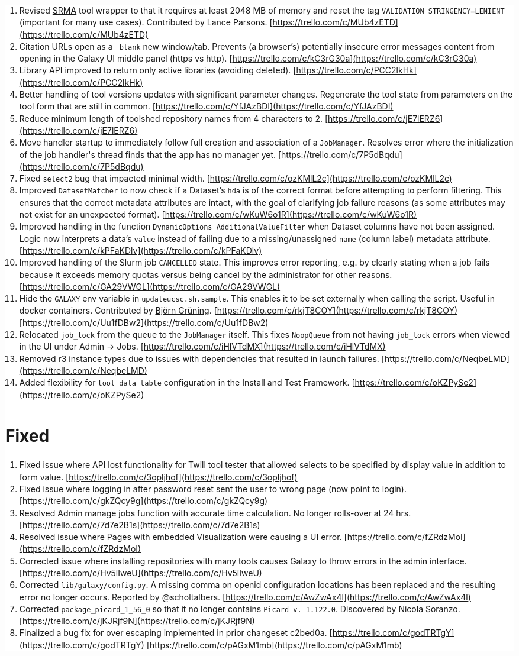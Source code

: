 1. Revised [SRMA](http://sourceforge.net/projects/srma/) tool wrapper to that it requires at least 2048 MB of memory and reset the tag `VALIDATION_STRINGENCY=LENIENT` (important for many use cases). Contributed by Lance Parsons. [https://trello.com/c/MUb4zETD](https://trello.com/c/MUb4zETD)
1. Citation URLs open as a `_blank` new window/tab. Prevents (a browser’s) potentially insecure error messages content from opening in the Galaxy UI middle panel (https vs http). [https://trello.com/c/kC3rG30a](https://trello.com/c/kC3rG30a)
1. Library API improved to return only active libraries (avoiding deleted). [https://trello.com/c/PCC2lkHk](https://trello.com/c/PCC2lkHk)
1. Better handling of tool versions updates with significant parameter changes. Regenerate the tool state from parameters on the tool form that are still in common. [https://trello.com/c/YfJAzBDI](https://trello.com/c/YfJAzBDI)
1. Reduce minimum length of toolshed repository names from 4 characters to 2. [https://trello.com/c/jE7lERZ6](https://trello.com/c/jE7lERZ6)
1. Move handler startup to immediately follow full creation and association of a `JobManager`. Resolves error where the initialization of the job handler's thread finds that the app has no manager yet. [https://trello.com/c/7P5dBqdu](https://trello.com/c/7P5dBqdu)
1. Fixed `select2` bug that impacted minimal width. [https://trello.com/c/ozKMlL2c](https://trello.com/c/ozKMlL2c)
1. Improved `DatasetMatcher` to now check if a Dataset’s `hda` is of the correct format before attempting to perform filtering. This ensures that the correct metadata attributes are intact, with the goal of clarifying job failure reasons (as some attributes may not exist for an unexpected format). [https://trello.com/c/wKuW6o1R](https://trello.com/c/wKuW6o1R)
1. Improved handling in the function `DynamicOptions AdditionalValueFilter` when Dataset columns have not been assigned. Logic now interprets a data’s `value` instead of failing due to a missing/unassigned `name` (column label) metadata attribute. [https://trello.com/c/kPFaKDlv](https://trello.com/c/kPFaKDlv)
1. Improved handling of the Slurm job `CANCELLED` state. This improves error reporting, e.g. by clearly stating when a job fails because it exceeds memory quotas versus being cancel by the administrator for other reasons. [https://trello.com/c/GA29VWGL](https://trello.com/c/GA29VWGL)
1. Hide the `GALAXY` env variable in `updateucsc.sh.sample`. This enables it to be set externally when calling the script. Useful in docker containers. Contributed by [Björn Grüning](/src/people/bjoern-gruening/index.md). [https://trello.com/c/rkjT8COY](https://trello.com/c/rkjT8COY) [https://trello.com/c/Uu1fDBw2](https://trello.com/c/Uu1fDBw2)
1. Relocated `job_lock` from the queue to the `JobManager` itself. This fixes `NoopQueue` from not having `job_lock` errors when viewed in the UI under Admin &rarr; Jobs. [https://trello.com/c/iHlVTdMX](https://trello.com/c/iHlVTdMX)
1. Removed r3 instance types due to issues with dependencies that resulted in launch failures. [https://trello.com/c/NeqbeLMD](https://trello.com/c/NeqbeLMD)
1. Added flexibility for `tool data table` configuration in the Install and Test Framework. [https://trello.com/c/oKZPySe2](https://trello.com/c/oKZPySe2)

# Fixed

1. Fixed issue where API lost functionality for Twill tool tester that allowed selects to be specified by display value in addition to form value. [https://trello.com/c/3opljhof](https://trello.com/c/3opljhof)
1. Fixed issue where logging in after password reset sent the user to wrong page (now point to login). [https://trello.com/c/gkZQcy9g](https://trello.com/c/gkZQcy9g)
1. Resolved Admin manage jobs function with accurate time calculation. No longer rolls-over at 24 hrs. [https://trello.com/c/7d7e2B1s](https://trello.com/c/7d7e2B1s)
1. Resolved issue where Pages with embedded Visualization were causing a UI error. [https://trello.com/c/fZRdzMoI](https://trello.com/c/fZRdzMoI)
1. Corrected issue where installing repositories with many tools causes Galaxy to throw errors in the admin interface. [https://trello.com/c/Hv5iIweU](https://trello.com/c/Hv5iIweU)
1. Corrected `lib/galaxy/config.py`. A missing comma on openid configuration locations has been replaced and the resulting error no longer occurs. Reported by @scholtalbers. [https://trello.com/c/AwZwAx4l](https://trello.com/c/AwZwAx4l)
1. Corrected `package_picard_1_56_0` so that it no longer contains `Picard v. 1.122.0`. Discovered by [Nicola Soranzo](/src/people/nicola-soranzo/index.md). [https://trello.com/c/jKJRjf9N](https://trello.com/c/jKJRjf9N)
1. Finalized a bug fix for over escaping implemented in prior changeset c2bed0a. [https://trello.com/c/godTRTgY](https://trello.com/c/godTRTgY) [https://trello.com/c/pAGxM1mb](https://trello.com/c/pAGxM1mb)